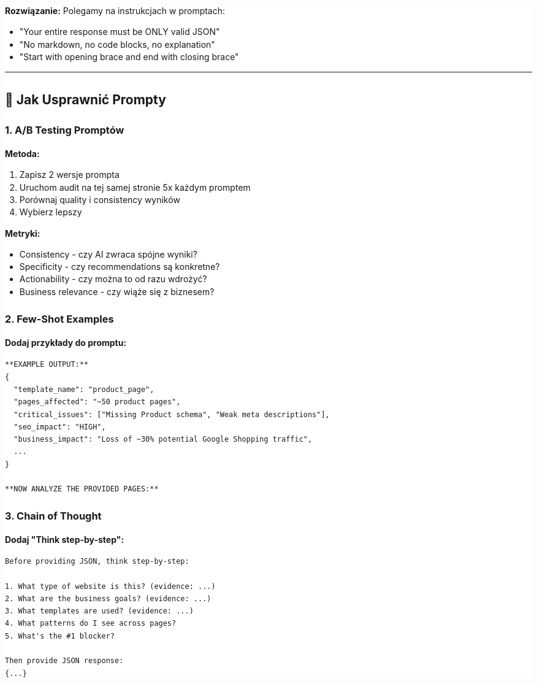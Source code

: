 **Rozwiązanie:** Polegamy na instrukcjach w promptach:
- "Your entire response must be ONLY valid JSON"
- "No markdown, no code blocks, no explanation"
- "Start with opening brace and end with closing brace"

---

## 🚀 Jak Usprawnić Prompty

### 1. A/B Testing Promptów

**Metoda:**
1. Zapisz 2 wersje prompta
2. Uruchom audit na tej samej stronie 5x każdym promptem
3. Porównaj quality i consistency wyników
4. Wybierz lepszy

**Metryki:**
- Consistency - czy AI zwraca spójne wyniki?
- Specificity - czy recommendations są konkretne?
- Actionability - czy można to od razu wdrożyć?
- Business relevance - czy wiąże się z biznesem?

### 2. Few-Shot Examples

**Dodaj przykłady do promptu:**

```plaintext
**EXAMPLE OUTPUT:**
{
  "template_name": "product_page",
  "pages_affected": "~50 product pages",
  "critical_issues": ["Missing Product schema", "Weak meta descriptions"],
  "seo_impact": "HIGH",
  "business_impact": "Loss of ~30% potential Google Shopping traffic",
  ...
}

**NOW ANALYZE THE PROVIDED PAGES:**
```

### 3. Chain of Thought

**Dodaj "Think step-by-step":**

```plaintext
Before providing JSON, think step-by-step:

1. What type of website is this? (evidence: ...)
2. What are the business goals? (evidence: ...)
3. What templates are used? (evidence: ...)
4. What patterns do I see across pages?
5. What's the #1 blocker?

Then provide JSON response:
{...}
```
